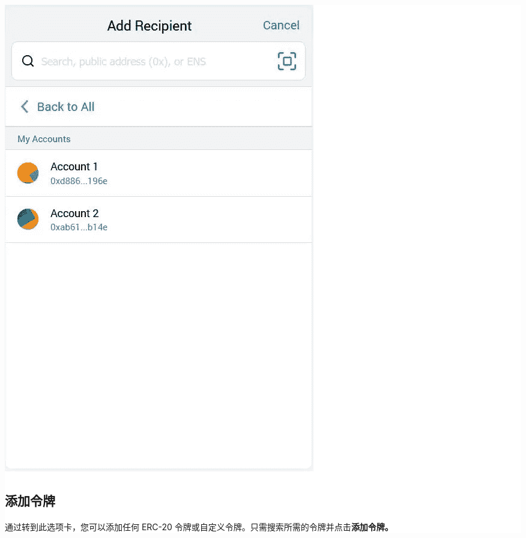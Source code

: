 ![](img/d3cca10f636092f700af1bf33c089a0f.png)

## **添加令牌**

通过转到此选项卡，您可以添加任何 ERC-20 令牌或自定义令牌。只需搜索所需的令牌并点击**添加令牌。**
